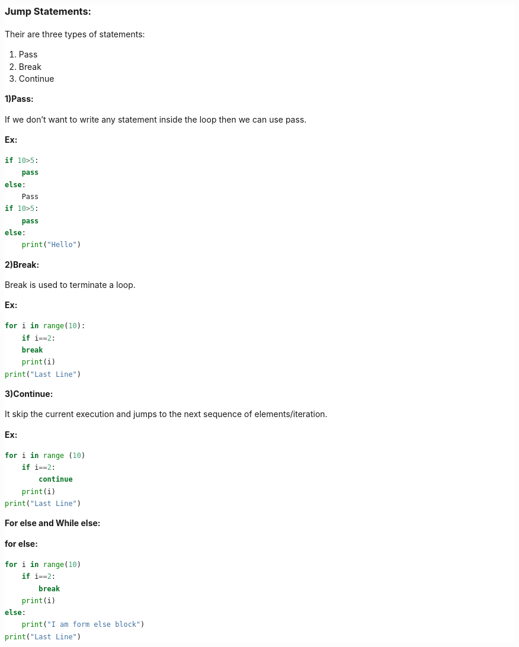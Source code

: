 ### **Jump Statements:**

  Their are three types of statements:

  1. Pass
  2. Break
  3. Continue

**1)Pass:**

  If we don’t want to write any statement inside the loop then we can use pass.

**Ex:**
  ```python
  if 10>5:
	  pass
  else:
	  Pass
  if 10>5:
	  pass
  else:
	  print("Hello")
  ```

**2)Break:**

  Break is used to terminate a loop.

**Ex:**
  ```python
  for i in range(10):
	  if i==2:
	  break
	  print(i)
  print("Last Line")
  ```

**3)Continue:**

  It skip the current execution and jumps to the next sequence of elements/iteration.

**Ex:**
  ```python
  for i in range (10)
	  if i==2:
		  continue
	  print(i)
  print("Last Line")
  ```

**For else and While else:**

**for else:**
  ```python
  for i in range(10)
	  if i==2:
		  break
	  print(i)
  else:
	  print("I am form else block")
  print("Last Line")
  ```
